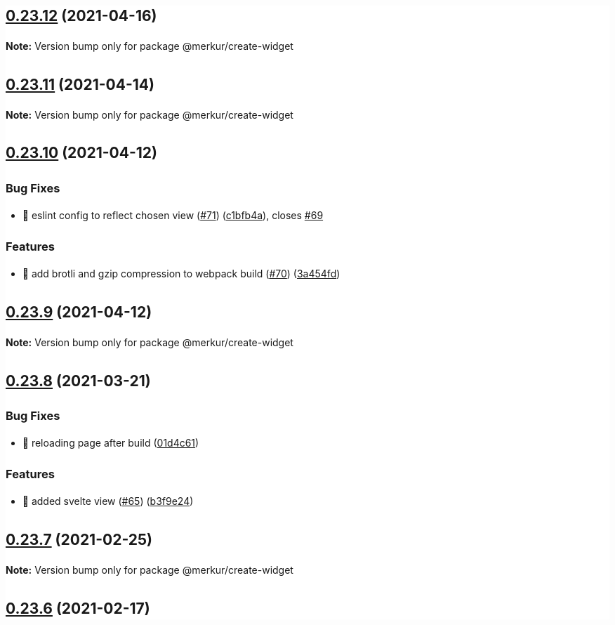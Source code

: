 ## [0.23.12](https://github.com/mjancarik/merkur/compare/v0.23.11...v0.23.12) (2021-04-16)

**Note:** Version bump only for package @merkur/create-widget

## [0.23.11](https://github.com/mjancarik/merkur/compare/v0.23.10...v0.23.11) (2021-04-14)

**Note:** Version bump only for package @merkur/create-widget

## [0.23.10](https://github.com/mjancarik/merkur/compare/v0.23.9...v0.23.10) (2021-04-12)

### Bug Fixes

- 🐛 eslint config to reflect chosen view ([#71](https://github.com/mjancarik/merkur/issues/71)) ([c1bfb4a](https://github.com/mjancarik/merkur/commit/c1bfb4a1a1589d623d7a228cf874ac801d0dcee0)), closes [#69](https://github.com/mjancarik/merkur/issues/69)

### Features

- 🎸 add brotli and gzip compression to webpack build ([#70](https://github.com/mjancarik/merkur/issues/70)) ([3a454fd](https://github.com/mjancarik/merkur/commit/3a454fd45b11e43d84d87ba8fa47cca1441de00b))

## [0.23.9](https://github.com/mjancarik/merkur/compare/v0.23.8...v0.23.9) (2021-04-12)

**Note:** Version bump only for package @merkur/create-widget

## [0.23.8](https://github.com/mjancarik/merkur/compare/v0.23.7...v0.23.8) (2021-03-21)

### Bug Fixes

- 🐛 reloading page after build ([01d4c61](https://github.com/mjancarik/merkur/commit/01d4c613053e1522312468bf411c6784add5eb28))

### Features

- 🎸 added svelte view ([#65](https://github.com/mjancarik/merkur/issues/65)) ([b3f9e24](https://github.com/mjancarik/merkur/commit/b3f9e24a683477d53153121750a00627f5b176b7))

## [0.23.7](https://github.com/mjancarik/merkur/compare/v0.23.6...v0.23.7) (2021-02-25)

**Note:** Version bump only for package @merkur/create-widget

## [0.23.6](https://github.com/mjancarik/merkur/compare/v0.23.5...v0.23.6) (2021-02-17)
